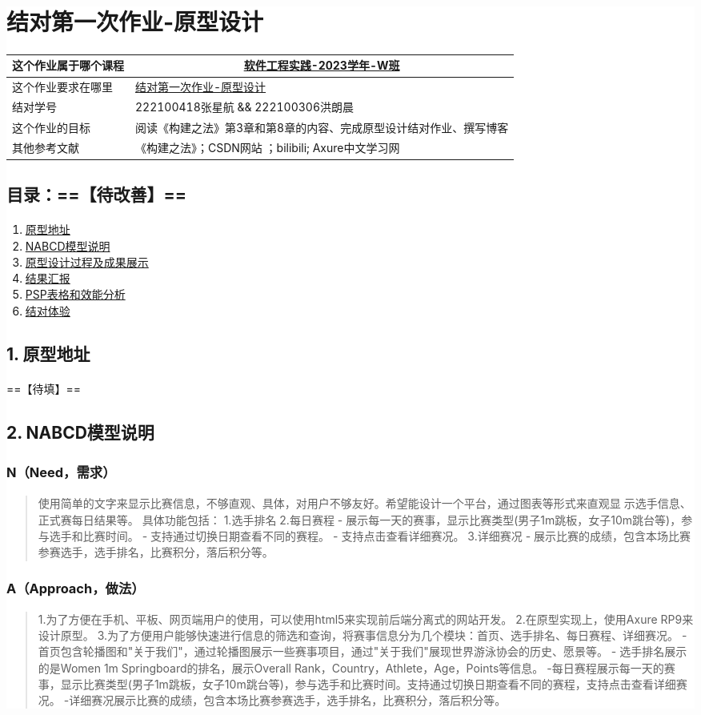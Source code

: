 # 结对第一次作业-原型设计

|这个作业属于哪个课程|[软件工程实践-2023学年-W班](https://bbs.csdn.net/forums/weixin_53785144_3)|
|-- |-- |
|这个作业要求在哪里|[结对第一次作业-原型设计](https://bbs.csdn.net/topics/618155409)|
|结对学号|222100418张星航 && 222100306洪朗晨|
|这个作业的目标|	阅读《构建之法》第3章和第8章的内容、完成原型设计结对作业、撰写博客|
|其他参考文献|《构建之法》；CSDN网站 ；bilibili; Axure中文学习网|

## 目录：==【待改善】==

1. [原型地址](#1)
2. [NABCD模型说明](#2)
3. [原型设计过程及成果展示](#3)
4. [结果汇报](#4)
5. [PSP表格和效能分析](#5)
6. [结对体验](#6)


## <span id="1">1. 原型地址</span>
==【待填】==

## <span id="2">2. NABCD模型说明</span>

### N（Need，需求）

> 使用简单的文字来显示比赛信息，不够直观、具体，对用户不够友好。希望能设计一个平台，通过图表等形式来直观显	示选手信息、正式赛每日结果等。
    具体功能包括：
    1.选手排名
    2.每日赛程
    - 展示每一天的赛事，显示比赛类型(男子1m跳板，女子10m跳台等)，参与选手和比赛时间。
    - 支持通过切换日期查看不同的赛程。
    - 支持点击查看详细赛况。
      3.详细赛况
    - 展示比赛的成绩，包含本场比赛参赛选手，选手排名，比赛积分，落后积分等。

### A（Approach，做法）

>   1.为了方便在手机、平板、网页端用户的使用，可以使用html5来实现前后端分离式的网站开发。
>     2.在原型实现上，使用Axure RP9来设计原型。
>     3.为了方便用户能够快速进行信息的筛选和查询，将赛事信息分为几个模块：首页、选手排名、每日赛程、详细赛况。
>     - 首页包含轮播图和"关于我们"，通过轮播图展示一些赛事项目，通过"关于我们"展现世界游泳协会的历史、愿景等。
>     - 选手排名展示的是Women 1m Springboard的排名，展示Overall Rank，Country，Athlete，Age，Points等信息。
>       -每日赛程展示每一天的赛事，显示比赛类型(男子1m跳板，女子10m跳台等)，参与选手和比赛时间。支持通过切换日期查看不同的赛程，支持点击查看详细赛况。
>       -详细赛况展示比赛的成绩，包含本场比赛参赛选手，选手排名，比赛积分，落后积分等。

